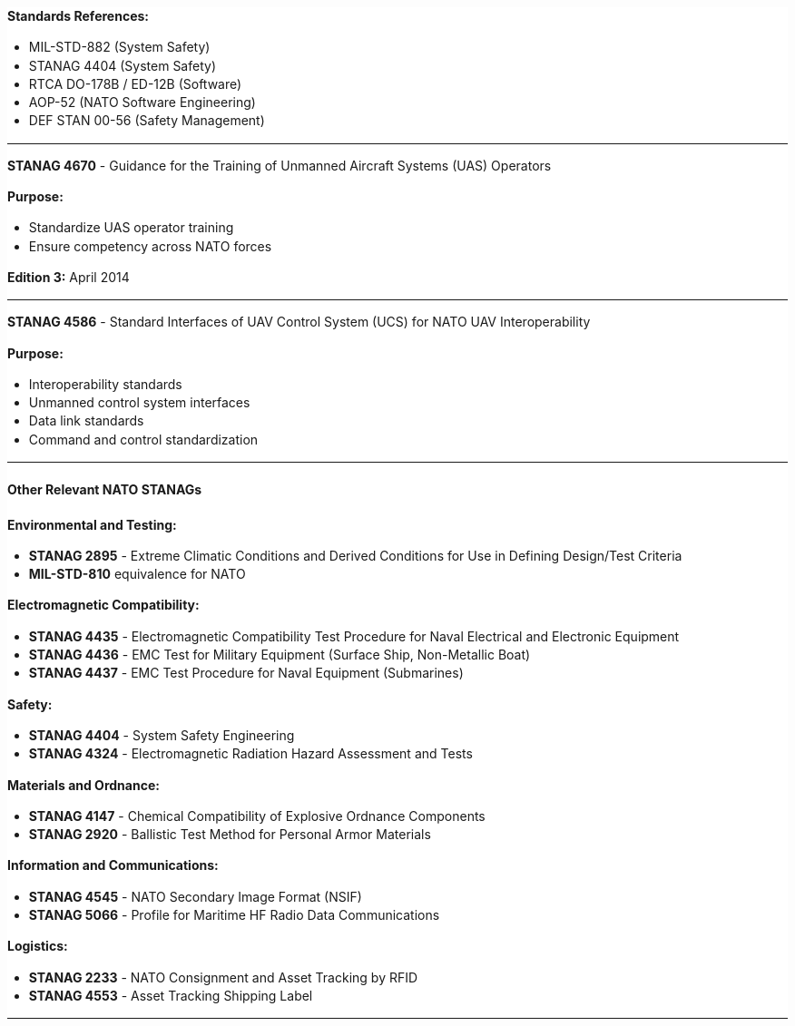 **Standards References:**
- MIL-STD-882 (System Safety)
- STANAG 4404 (System Safety)
- RTCA DO-178B / ED-12B (Software)
- AOP-52 (NATO Software Engineering)
- DEF STAN 00-56 (Safety Management)

---

**STANAG 4670** - Guidance for the Training of Unmanned Aircraft Systems (UAS) Operators

**Purpose:**
- Standardize UAS operator training
- Ensure competency across NATO forces

**Edition 3:** April 2014

---

**STANAG 4586** - Standard Interfaces of UAV Control System (UCS) for NATO UAV Interoperability

**Purpose:**
- Interoperability standards
- Unmanned control system interfaces
- Data link standards
- Command and control standardization

---

#### Other Relevant NATO STANAGs

**Environmental and Testing:**
- **STANAG 2895** - Extreme Climatic Conditions and Derived Conditions for Use in Defining Design/Test Criteria
- **MIL-STD-810** equivalence for NATO

**Electromagnetic Compatibility:**
- **STANAG 4435** - Electromagnetic Compatibility Test Procedure for Naval Electrical and Electronic Equipment
- **STANAG 4436** - EMC Test for Military Equipment (Surface Ship, Non-Metallic Boat)
- **STANAG 4437** - EMC Test Procedure for Naval Equipment (Submarines)

**Safety:**
- **STANAG 4404** - System Safety Engineering
- **STANAG 4324** - Electromagnetic Radiation Hazard Assessment and Tests

**Materials and Ordnance:**
- **STANAG 4147** - Chemical Compatibility of Explosive Ordnance Components
- **STANAG 2920** - Ballistic Test Method for Personal Armor Materials

**Information and Communications:**
- **STANAG 4545** - NATO Secondary Image Format (NSIF)
- **STANAG 5066** - Profile for Maritime HF Radio Data Communications

**Logistics:**
- **STANAG 2233** - NATO Consignment and Asset Tracking by RFID
- **STANAG 4553** - Asset Tracking Shipping Label

---